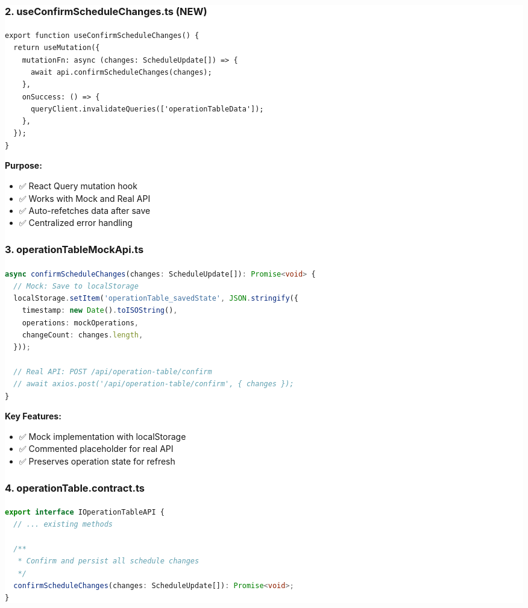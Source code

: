 ### **2. useConfirmScheduleChanges.ts** (NEW)
```tsx
export function useConfirmScheduleChanges() {
  return useMutation({
    mutationFn: async (changes: ScheduleUpdate[]) => {
      await api.confirmScheduleChanges(changes);
    },
    onSuccess: () => {
      queryClient.invalidateQueries(['operationTableData']);
    },
  });
}
```

**Purpose:**
- ✅ React Query mutation hook
- ✅ Works with Mock and Real API
- ✅ Auto-refetches data after save
- ✅ Centralized error handling

### **3. operationTableMockApi.ts**
```typescript
async confirmScheduleChanges(changes: ScheduleUpdate[]): Promise<void> {
  // Mock: Save to localStorage
  localStorage.setItem('operationTable_savedState', JSON.stringify({
    timestamp: new Date().toISOString(),
    operations: mockOperations,
    changeCount: changes.length,
  }));
  
  // Real API: POST /api/operation-table/confirm
  // await axios.post('/api/operation-table/confirm', { changes });
}
```

**Key Features:**
- ✅ Mock implementation with localStorage
- ✅ Commented placeholder for real API
- ✅ Preserves operation state for refresh

### **4. operationTable.contract.ts**
```typescript
export interface IOperationTableAPI {
  // ... existing methods
  
  /**
   * Confirm and persist all schedule changes
   */
  confirmScheduleChanges(changes: ScheduleUpdate[]): Promise<void>;
}
```
